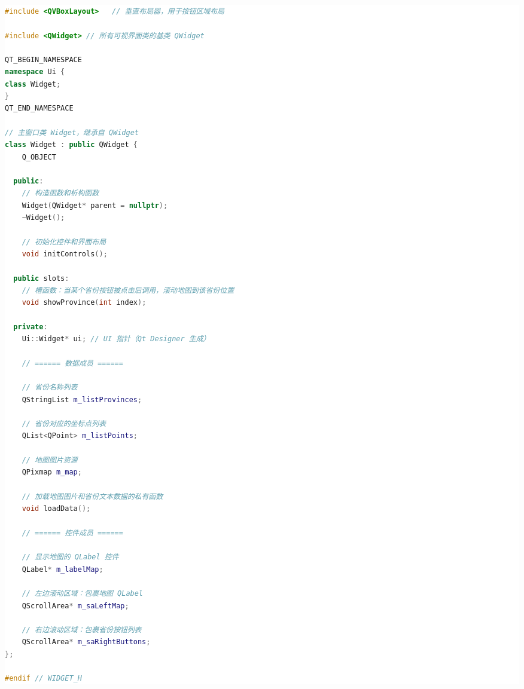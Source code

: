```cpp
#include <QVBoxLayout>   // 垂直布局器，用于按钮区域布局

#include <QWidget> // 所有可视界面类的基类 QWidget

QT_BEGIN_NAMESPACE
namespace Ui {
class Widget;
}
QT_END_NAMESPACE

// 主窗口类 Widget，继承自 QWidget
class Widget : public QWidget {
    Q_OBJECT

  public:
    // 构造函数和析构函数
    Widget(QWidget* parent = nullptr);
    ~Widget();

    // 初始化控件和界面布局
    void initControls();

  public slots:
    // 槽函数：当某个省份按钮被点击后调用，滚动地图到该省份位置
    void showProvince(int index);

  private:
    Ui::Widget* ui; // UI 指针（Qt Designer 生成）

    // ====== 数据成员 ======

    // 省份名称列表
    QStringList m_listProvinces;

    // 省份对应的坐标点列表
    QList<QPoint> m_listPoints;

    // 地图图片资源
    QPixmap m_map;

    // 加载地图图片和省份文本数据的私有函数
    void loadData();

    // ====== 控件成员 ======

    // 显示地图的 QLabel 控件
    QLabel* m_labelMap;

    // 左边滚动区域：包裹地图 QLabel
    QScrollArea* m_saLeftMap;

    // 右边滚动区域：包裹省份按钮列表
    QScrollArea* m_saRightButtons;
};

#endif // WIDGET_H
```
